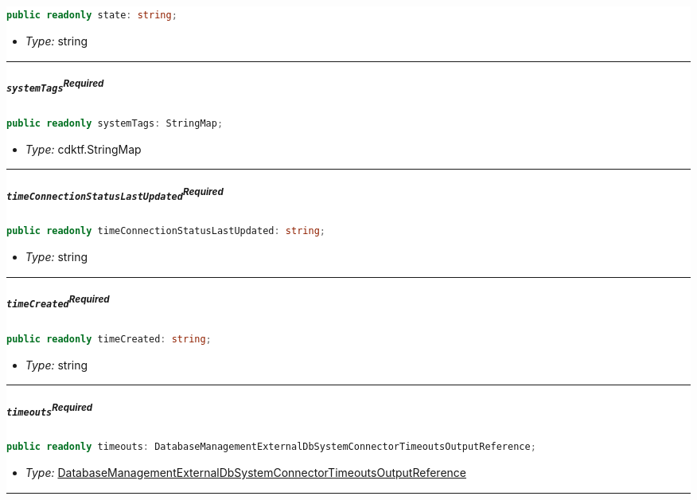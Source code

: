 ```typescript
public readonly state: string;
```

- *Type:* string

---

##### `systemTags`<sup>Required</sup> <a name="systemTags" id="rhizo-co-terraform-provider-oci.databaseManagementExternalDbSystemConnector.DatabaseManagementExternalDbSystemConnector.property.systemTags"></a>

```typescript
public readonly systemTags: StringMap;
```

- *Type:* cdktf.StringMap

---

##### `timeConnectionStatusLastUpdated`<sup>Required</sup> <a name="timeConnectionStatusLastUpdated" id="rhizo-co-terraform-provider-oci.databaseManagementExternalDbSystemConnector.DatabaseManagementExternalDbSystemConnector.property.timeConnectionStatusLastUpdated"></a>

```typescript
public readonly timeConnectionStatusLastUpdated: string;
```

- *Type:* string

---

##### `timeCreated`<sup>Required</sup> <a name="timeCreated" id="rhizo-co-terraform-provider-oci.databaseManagementExternalDbSystemConnector.DatabaseManagementExternalDbSystemConnector.property.timeCreated"></a>

```typescript
public readonly timeCreated: string;
```

- *Type:* string

---

##### `timeouts`<sup>Required</sup> <a name="timeouts" id="rhizo-co-terraform-provider-oci.databaseManagementExternalDbSystemConnector.DatabaseManagementExternalDbSystemConnector.property.timeouts"></a>

```typescript
public readonly timeouts: DatabaseManagementExternalDbSystemConnectorTimeoutsOutputReference;
```

- *Type:* <a href="#rhizo-co-terraform-provider-oci.databaseManagementExternalDbSystemConnector.DatabaseManagementExternalDbSystemConnectorTimeoutsOutputReference">DatabaseManagementExternalDbSystemConnectorTimeoutsOutputReference</a>

---